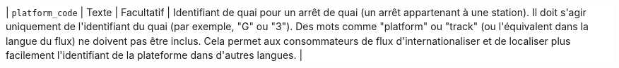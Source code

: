 | `platform_code`       | Texte                                                    | Facultatif                     | Identifiant de quai pour un arrêt de quai (un arrêt appartenant à une station). Il doit s'agir uniquement de l'identifiant du quai (par exemple, "G" ou "3"). Des mots comme "platform" ou "track" (ou l'équivalent dans la langue du flux) ne doivent pas être inclus. Cela permet aux consommateurs de flux d'internationaliser et de localiser plus facilement l'identifiant de la plateforme dans d'autres langues.                                                                                                                                                                                                                                                                                                                                                                                                                                                                                                                                                                                                                                                                                                                                                                                                                               |
